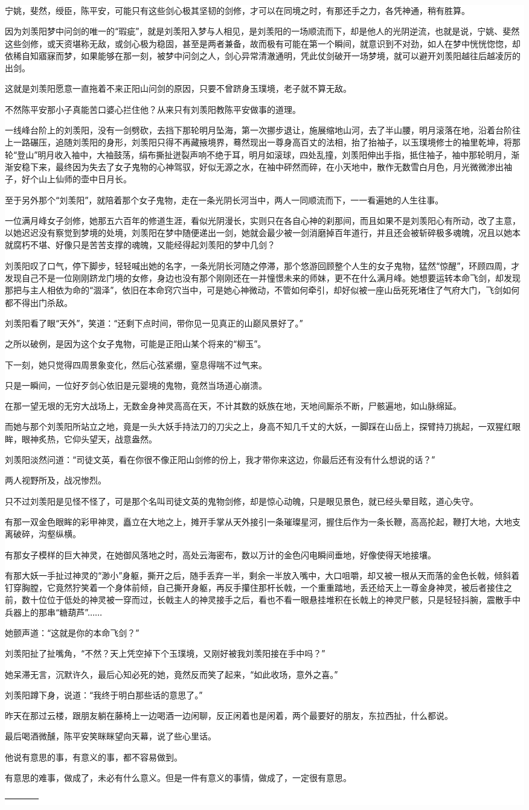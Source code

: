    宁姚，斐然，绶臣，陈平安，可能只有这些剑心极其坚韧的剑修，才可以在同境之时，有那还手之力，各凭神通，稍有胜算。

   因为刘羡阳梦中问剑的唯一的“瑕疵”，就是刘羡阳入梦与人相见，是刘羡阳的一场顺流而下，却是他人的光阴逆流，也就是说，宁姚、斐然这些剑修，或天资堪称无敌，或剑心极为稳固，甚至是两者兼备，故而极有可能在第一个瞬间，就意识到不对劲，如人在梦中恍恍惚惚，却依稀自知寤寐而梦，如果能够在那一刻，被梦中问剑之人，剑心异常清澈通明，凭此仗剑破开一场梦境，就可以避开刘羡阳越往后越凌厉的出剑。

   这就是刘羡阳愿意一直拖着不来正阳山问剑的原因，只要不曾跻身玉璞境，老子就不算无敌。

   不然陈平安那小子真能苦口婆心拦住他？从来只有刘羡阳教陈平安做事的道理。

   一线峰台阶上的刘羡阳，没有一剑劈砍，去挡下那轮明月坠海，第一次挪步退让，施展缩地山河，去了半山腰，明月滚落在地，沿着台阶往上一路碾压，追随刘羡阳的身形，刘羡阳只得不再藏掖境界，蓦然现出一尊身高百丈的法相，抬了抬袖子，以玉璞境修士的袖里乾坤，将那轮“登山”明月收入袖中，大袖鼓荡，绢布撕扯迸裂声响不绝于耳，明月如滚球，四处乱撞，刘羡阳伸出手指，抵住袖子，袖中那轮明月，渐渐安稳下来，最终因为失去了女子鬼物的心神驾驭，好似无源之水，在袖中砰然而碎，在小天地中，散作无数雪白月色，月光微微渗出袖子，好个山上仙师的壶中日月长。

   至于另外那个“刘羡阳”，就陪着那个女子鬼物，走在一条光阴长河当中，两人一同顺流而下，一一看遍她的人生往事。

   一位满月峰女子剑修，她那五六百年的修道生涯，看似光阴漫长，实则只在各自心神的刹那间，而且如果不是刘羡阳心有所动，改了主意，以她迟迟没有察觉到梦境的处境，刘羡阳在梦中随便递出一剑，她就会最少被一剑消磨掉百年道行，并且还会被斩碎极多魂魄，况且以她本就腐朽不堪、好像只是苦苦支撑的魂魄，又能经得起刘羡阳的梦中几剑？

   刘羡阳叹了口气，停下脚步，轻轻喊出她的名字，一条光阴长河随之停滞，那个悠游回顾整个人生的女子鬼物，猛然“惊醒”，环顾四周，才发现自己不是一位刚刚跻龙门境的女修，身边也没有那个刚刚还在一并憧憬未来的师妹，更不在什么满月峰。她想要运转本命飞剑，却发现那把与主人相依为命的“涸泽”，依旧在本命窍穴当中，可是她心神微动，不管如何牵引，却好似被一座山岳死死堵住了气府大门，飞剑如何都不得出门杀敌。

   刘羡阳看了眼“天外”，笑道：“还剩下点时间，带你见一见真正的山巅风景好了。”

   之所以破例，是因为这个女子鬼物，可能是正阳山某个将来的“柳玉”。

   下一刻，她只觉得四周景象变化，然后心弦紧绷，窒息得喘不过气来。

   只是一瞬间，一位好歹剑心依旧是元婴境的鬼物，竟然当场道心崩溃。

   在那一望无垠的无穷大战场上，无数金身神灵高高在天，不计其数的妖族在地，天地间厮杀不断，尸骸遍地，如山脉绵延。

   而她与那个刘羡阳所站立之地，竟是一头大妖手持法刀的刀尖之上，身高不知几千丈的大妖，一脚踩在山岳上，探臂持刀挑起，一双猩红眼眸，眼神炙热，它仰头望天，战意盎然。

   刘羡阳淡然问道：“司徒文英，看在你很不像正阳山剑修的份上，我才带你来这边，你最后还有没有什么想说的话？”

   两人视野所及，战况惨烈。

   只不过刘羡阳是见怪不怪了，可是那个名叫司徒文英的鬼物剑修，却是惊心动魄，只是眼见景色，就已经头晕目眩，道心失守。

   有那一双金色眼眸的彩甲神灵，矗立在大地之上，摊开手掌从天外接引一条璀璨星河，握住后作为一条长鞭，高高抡起，鞭打大地，大地支离破碎，沟壑纵横。

   有那女子模样的巨大神灵，在她御风落地之时，高处云海密布，数以万计的金色闪电瞬间垂地，好像使得天地接壤。

   有那大妖一手扯过神灵的“渺小”身躯，撕开之后，随手丢弃一半，剩余一半放入嘴中，大口咀嚼，却又被一根从天而落的金色长戟，倾斜着钉穿胸膛，它竟然狞笑着一个身体前倾，自己撕开身躯，再反手攥住那杆长戟，一个重重踏地，丢还给天上一尊金身神灵，被后者接住之前，数十位位于低处的神灵被一穿而过，长戟主人的神灵接手之后，看也不看一眼悬挂堆积在长戟上的神灵尸骸，只是轻轻抖腕，震散手中兵器上的那串“糖葫芦”……

   她颤声道：“这就是你的本命飞剑？”

   刘羡阳扯了扯嘴角，“不然？天上凭空掉下个玉璞境，又刚好被我刘羡阳接在手中吗？”

   她呆滞无言，沉默许久，最后心知必死的她，竟然反而笑了起来，“如此收场，意外之喜。”

   刘羡阳蹲下身，说道：“我终于明白那些话的意思了。”

   昨天在那过云楼，跟朋友躺在藤椅上一边喝酒一边闲聊，反正闲着也是闲着，两个最要好的朋友，东拉西扯，什么都说。

   最后喝酒微醺，陈平安笑眯眯望向天幕，说了些心里话。

   他说有意思的事，有意义的事，都不容易做到。

   有意思的难事，做成了，未必有什么意义。但是一件有意义的事情，做成了，一定很有意思。

   ————

